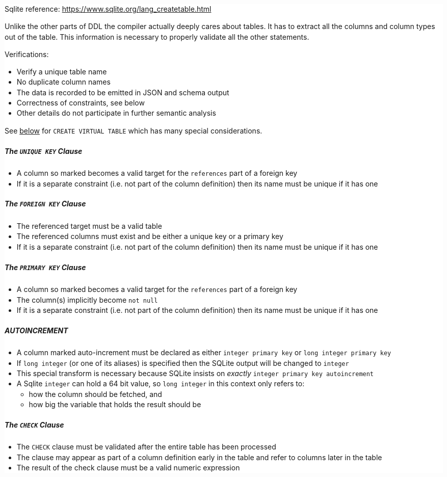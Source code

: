 Sqlite reference: https://www.sqlite.org/lang_createtable.html

Unlike the other parts of DDL the compiler actually deeply cares about tables.
It has to extract all the columns and column types out of the table.  This
information is necessary to properly validate all the other statements.

Verifications:

* Verify a unique table name
* No duplicate column names
* The data is recorded to be emitted in JSON and schema output
* Correctness of constraints, see below
* Other details do not participate in further semantic analysis

See [below](#the-create-virtual-table-statement) for `CREATE VIRTUAL TABLE` which has many special considerations.

##### The `UNIQUE KEY` Clause

  * A column so marked becomes a valid target for the `references` part of a foreign key
  * If it is a separate constraint (i.e. not part of the column definition) then its name must be unique if it has one

##### The `FOREIGN KEY` Clause

  * The referenced target must be a valid table
  * The referenced columns must exist and be either a unique key or a primary key
  * If it is a separate constraint (i.e. not part of the column definition) then its name must be unique if it has one

##### The `PRIMARY KEY` Clause

  * A column so marked becomes a valid target for the `references` part of a foreign key
  * The column(s) implicitly become `not null`
  * If it is a separate constraint (i.e. not part of the column definition) then its name must be unique if it has one

##### AUTOINCREMENT

   * A column marked auto-increment must be declared as either `integer primary key` or `long integer primary key`
   * If `long integer` (or one of its aliases) is specified then the SQLite output will be changed to `integer`
   * This special transform is necessary because SQLite insists on *exactly* `integer primary key autoincrement`
   * A Sqlite `integer` can hold a 64 bit value, so `long integer` in this context only refers to:
      * how the column should be fetched, and
      * how big the variable that holds the result should be

##### The `CHECK` Clause

  * The `CHECK` clause must be validated after the entire table has been processed
  * The clause may appear as part of a column definition early in the table and refer to columns later in the table
  * The result of the check clause must be a valid numeric expression
